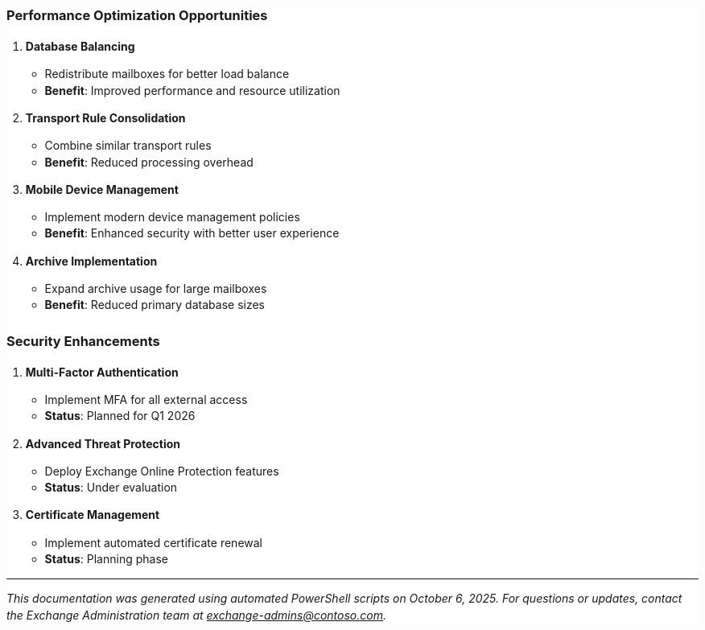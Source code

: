 ### Performance Optimization Opportunities

1. **Database Balancing**
   - Redistribute mailboxes for better load balance
   - **Benefit**: Improved performance and resource utilization

2. **Transport Rule Consolidation**
   - Combine similar transport rules
   - **Benefit**: Reduced processing overhead

3. **Mobile Device Management**
   - Implement modern device management policies
   - **Benefit**: Enhanced security with better user experience

4. **Archive Implementation**
   - Expand archive usage for large mailboxes
   - **Benefit**: Reduced primary database sizes

### Security Enhancements

1. **Multi-Factor Authentication**
   - Implement MFA for all external access
   - **Status**: Planned for Q1 2026

2. **Advanced Threat Protection**
   - Deploy Exchange Online Protection features
   - **Status**: Under evaluation

3. **Certificate Management**
   - Implement automated certificate renewal
   - **Status**: Planning phase

---

*This documentation was generated using automated PowerShell scripts on October 6, 2025. For questions or updates, contact the Exchange Administration team at <exchange-admins@contoso.com>.*

